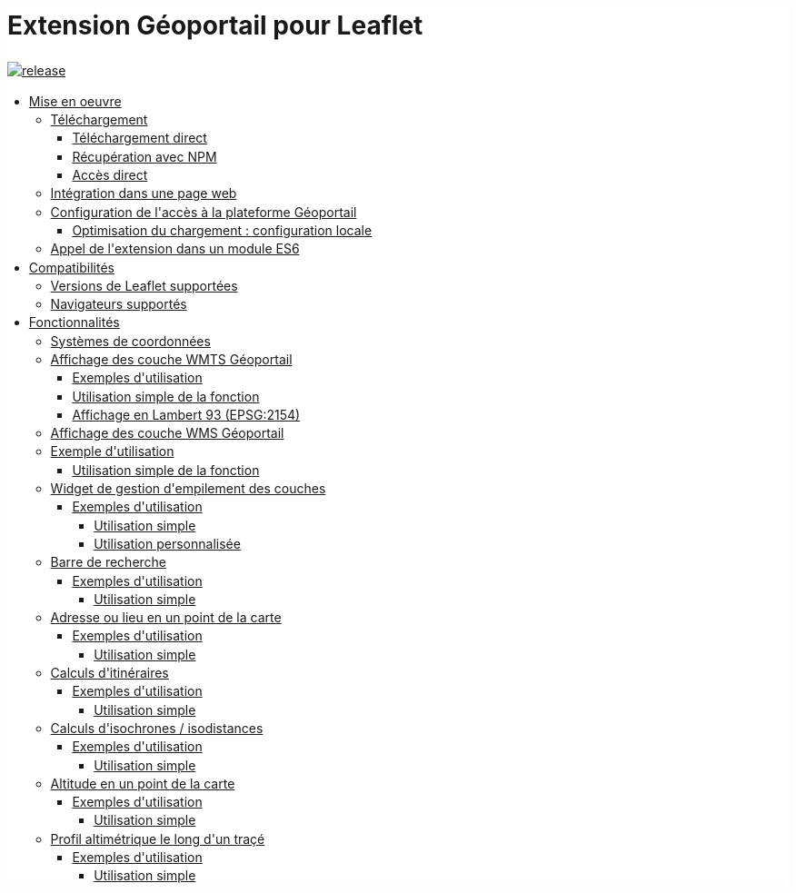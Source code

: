 # Extension Géoportail pour Leaflet

[![release](https://img.shields.io/badge/release%20-leaflet%202.1.4-brightgreen.svg?style=flat)](https://github.com/IGNF/geoportal-extensions/releases/tag/leaflet-2.1.4)



- [Mise en oeuvre](#mise-en-oeuvre)
  * [Téléchargement](#telechargement)
    + [Téléchargement direct](#telechargement-direct)
    + [Récupération avec NPM](#recuperation-avec-npm)
    + [Accès direct](#acces-direct)
  * [Intégration dans une page web](#integration-dans-une-page-web)
  * [Configuration de l'accès à la plateforme Géoportail](#configuration-de-lacces-a-la-plateforme-geoportail)
    + [Optimisation du chargement : configuration locale](#optimisation-du-chargement--configuration-locale)
  * [Appel de l'extension dans un module ES6](#appel-de-lextension-dans-un-module-es6)
- [Compatibilités](#compatibilites)
  * [Versions de Leaflet supportées](#versions-de-leaflet-supportees)
  * [Navigateurs supportés](#navigateurs-supportes)
- [Fonctionnalités](#fonctionnalites)
  * [Systèmes de coordonnées](#systemes-de-coordonnees)
  * [Affichage des couche WMTS Géoportail](#affichage-des-couche-wmts-geoportail)
    + [Exemples d'utilisation](#exemples-dutilisation)
    + [Utilisation simple de la fonction](#utilisation-simple-de-la-fonction)
    + [Affichage en Lambert 93 (EPSG:2154)](#affichage-en-lambert-93-epsg2154)
  * [Affichage des couche WMS Géoportail](#affichage-des-couche-wms-geoportail)
  * [Exemple d'utilisation](#exemple-dutilisation)
    + [Utilisation simple de la fonction](#utilisation-simple-de-la-fonction-1)
  * [Widget de gestion d'empilement des couches](#widget-de-gestion-dempilement-des-couches)
    + [Exemples d'utilisation](#exemples-dutilisation-1)
      - [Utilisation simple](#utilisation-simple)
      - [Utilisation personnalisée](#utilisation-personnalisee)
  * [Barre de recherche](#barre-de-recherche)
    + [Exemples d'utilisation](#exemples-dutilisation-2)
      - [Utilisation simple](#utilisation-simple-1)
  * [Adresse ou lieu en un point de la carte](#adresse-ou-lieu-en-un-point-de-la-carte)
    + [Exemples d'utilisation](#exemples-dutilisation-3)
      - [Utilisation simple](#utilisation-simple-2)
  * [Calculs d'itinéraires](#calculs-ditineraires)
    + [Exemples d'utilisation](#exemples-dutilisation-4)
      - [Utilisation simple](#utilisation-simple-3)
  * [Calculs d'isochrones / isodistances](#calculs-disochrones--isodistances)
    + [Exemples d'utilisation](#exemples-dutilisation-5)
      - [Utilisation simple](#utilisation-simple-4)
  * [Altitude en un point de la carte](#altitude-en-un-point-de-la-carte)
    + [Exemples d'utilisation](#exemples-dutilisation-6)
      - [Utilisation simple](#utilisation-simple-5)
  * [Profil altimétrique le long d'un traçé](#profil-altimetrique-le-long-dun-trace)
    + [Exemples d'utilisation](#exemples-dutilisation-7)
      - [Utilisation simple](#utilisation-simple-6)
